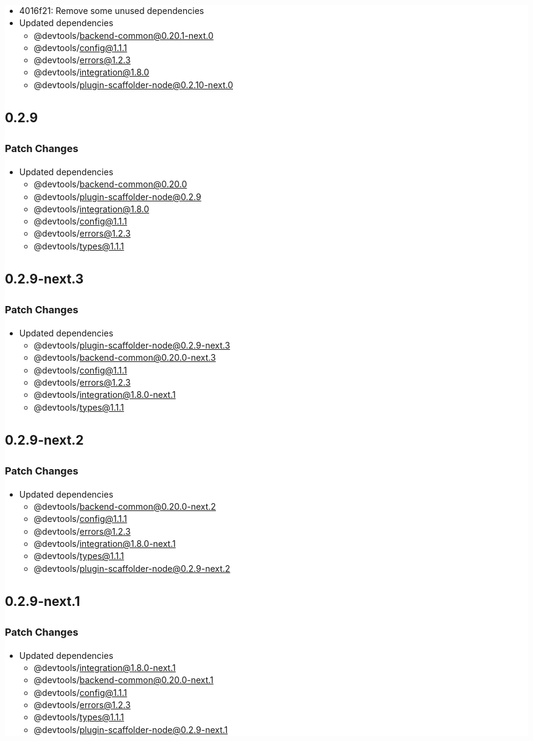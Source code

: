 - 4016f21: Remove some unused dependencies
- Updated dependencies
  - @devtools/backend-common@0.20.1-next.0
  - @devtools/config@1.1.1
  - @devtools/errors@1.2.3
  - @devtools/integration@1.8.0
  - @devtools/plugin-scaffolder-node@0.2.10-next.0

## 0.2.9

### Patch Changes

- Updated dependencies
  - @devtools/backend-common@0.20.0
  - @devtools/plugin-scaffolder-node@0.2.9
  - @devtools/integration@1.8.0
  - @devtools/config@1.1.1
  - @devtools/errors@1.2.3
  - @devtools/types@1.1.1

## 0.2.9-next.3

### Patch Changes

- Updated dependencies
  - @devtools/plugin-scaffolder-node@0.2.9-next.3
  - @devtools/backend-common@0.20.0-next.3
  - @devtools/config@1.1.1
  - @devtools/errors@1.2.3
  - @devtools/integration@1.8.0-next.1
  - @devtools/types@1.1.1

## 0.2.9-next.2

### Patch Changes

- Updated dependencies
  - @devtools/backend-common@0.20.0-next.2
  - @devtools/config@1.1.1
  - @devtools/errors@1.2.3
  - @devtools/integration@1.8.0-next.1
  - @devtools/types@1.1.1
  - @devtools/plugin-scaffolder-node@0.2.9-next.2

## 0.2.9-next.1

### Patch Changes

- Updated dependencies
  - @devtools/integration@1.8.0-next.1
  - @devtools/backend-common@0.20.0-next.1
  - @devtools/config@1.1.1
  - @devtools/errors@1.2.3
  - @devtools/types@1.1.1
  - @devtools/plugin-scaffolder-node@0.2.9-next.1
